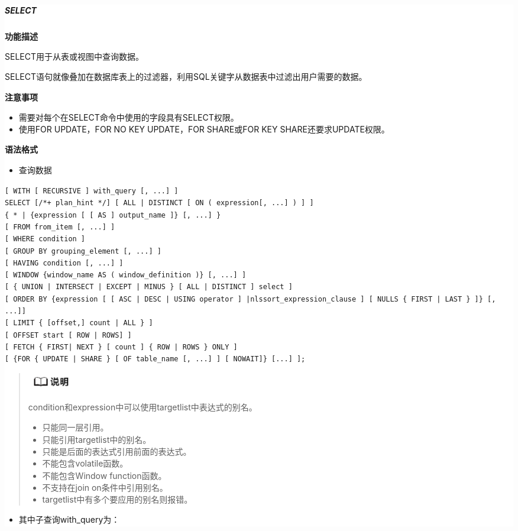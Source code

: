 ##### SELECT

**功能描述**

SELECT用于从表或视图中查询数据。

SELECT语句就像叠加在数据库表上的过滤器，利用SQL关键字从数据表中过滤出用户需要的数据。

**注意事项**

- 需要对每个在SELECT命令中使用的字段具有SELECT权限。
- 使用FOR UPDATE，FOR NO KEY UPDATE，FOR SHARE或FOR KEY SHARE还要求UPDATE权限。

**语法格式**

- 查询数据

```
[ WITH [ RECURSIVE ] with_query [, ...] ]
SELECT [/*+ plan_hint */] [ ALL | DISTINCT [ ON ( expression[, ...] ) ] ]
{ * | {expression [ [ AS ] output_name ]} [, ...] }
[ FROM from_item [, ...] ]
[ WHERE condition ]
[ GROUP BY grouping_element [, ...] ]
[ HAVING condition [, ...] ]
[ WINDOW {window_name AS ( window_definition )} [, ...] ]
[ { UNION | INTERSECT | EXCEPT | MINUS } [ ALL | DISTINCT ] select ]
[ ORDER BY {expression [ [ ASC | DESC | USING operator ] |nlssort_expression_clause ] [ NULLS { FIRST | LAST } ]} [, ...]]
[ LIMIT { [offset,] count | ALL } ]
[ OFFSET start [ ROW | ROWS] ]
[ FETCH { FIRST| NEXT } [ count ] { ROW | ROWS } ONLY ]
[ {FOR { UPDATE | SHARE } [ OF table_name [, ...] ] [ NOWAIT]} [...] ];
```

> <div align="left"><img src="image/image1.png" style="zoom:25%")</div>
>
> condition和expression中可以使用targetlist中表达式的别名。
>
> - 只能同一层引用。
> - 只能引用targetlist中的别名。
> - 只能是后面的表达式引用前面的表达式。
> - 不能包含volatile函数。
> - 不能包含Window function函数。
> - 不支持在join on条件中引用别名。
> - targetlist中有多个要应用的别名则报错。

- 其中子查询with_query为：
